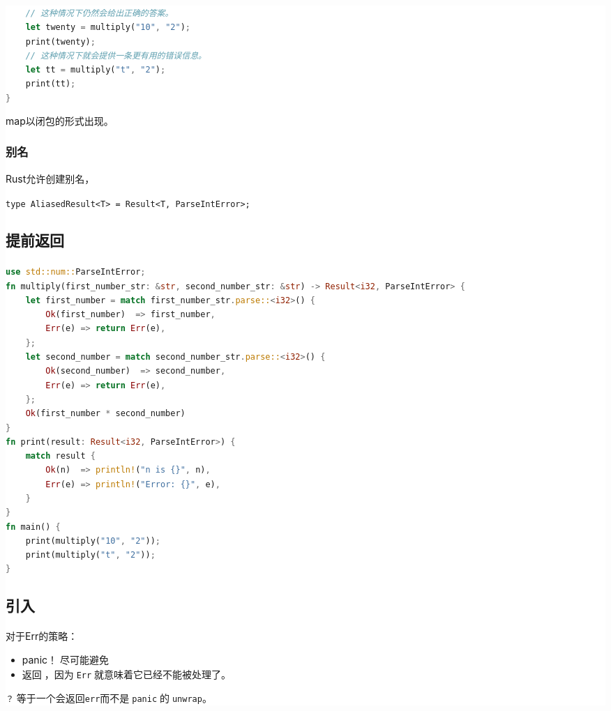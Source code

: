 ```rust
    // 这种情况下仍然会给出正确的答案。
    let twenty = multiply("10", "2");
    print(twenty);
    // 这种情况下就会提供一条更有用的错误信息。
    let tt = multiply("t", "2");
    print(tt);
}
```

map以闭包的形式出现。

### 别名

Rust允许创建别名，

`type AliasedResult<T> = Result<T, ParseIntError>;`

## 提前返回

```rust
use std::num::ParseIntError;
fn multiply(first_number_str: &str, second_number_str: &str) -> Result<i32, ParseIntError> {
    let first_number = match first_number_str.parse::<i32>() {
        Ok(first_number)  => first_number,
        Err(e) => return Err(e),
    };
    let second_number = match second_number_str.parse::<i32>() {
        Ok(second_number)  => second_number,
        Err(e) => return Err(e),
    };
    Ok(first_number * second_number)
}
fn print(result: Result<i32, ParseIntError>) {
    match result {
        Ok(n)  => println!("n is {}", n),
        Err(e) => println!("Error: {}", e),
    }
}
fn main() {
    print(multiply("10", "2"));
    print(multiply("t", "2"));
}
```

## 引入

对于Err的策略：

- panic！  尽可能避免
- 返回  ，因为 `Err` 就意味着它已经不能被处理了。

`？` 等于一个会返回`err`而不是 `panic` 的 `unwrap`。
